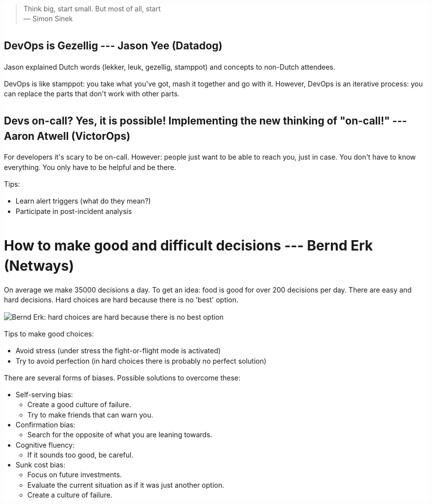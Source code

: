 <blockquote>
  <p>
    Think big, start small. But most of all, start<br />
    &mdash; Simon Sinek
  </p>
</blockquote>

## DevOps is Gezellig --- Jason Yee (Datadog)

Jason explained Dutch words (lekker, leuk, gezellig, stamppot) and
concepts to non-Dutch attendees.

DevOps is like stamppot: you take what you've got, mash it together
and go with it. However, DevOps is an iterative process: you can
replace the parts that don't work with other parts.

## Devs on-call? Yes, it is possible! Implementing the new thinking of "on-call!" --- Aaron Atwell (VictorOps)

For developers it's scary to be on-call. However: people just want to
be able to reach you, just in case. You don't have to know
everything. You only have to be helpful and be there.

Tips:

  - Learn alert triggers (what do they mean?)
  - Participate in post-incident analysis


# How to make good and difficult decisions --- Bernd Erk (Netways)

On average we make 35000 decisions a day. To get an idea: food is good
for over 200 decisions per day. There are easy and hard
decisions. Hard choices are hard because there is no 'best' option.

![Bernd Erk: hard choices are hard because there is no best option](/images/devopsdays2017_bernd_erk.jpg)

Tips to make good choices:

  - Avoid stress (under stress the fight-or-flight mode is activated)
  - Try to avoid perfection (in hard choices there is probably no
    perfect solution)

There are several forms of biases. Possible solutions to overcome these:

  - Self-serving bias:
    - Create a good culture of failure.
    - Try to make friends that can warn you.
  - Confirmation bias:
    - Search for the opposite of what you are leaning towards.
  - Cognitive fluency:
    - If it sounds too good, be careful.
  - Sunk cost bias:
    - Focus on future investments.
    - Evaluate the current situation as if it was just another option.
    - Create a culture of failure.
